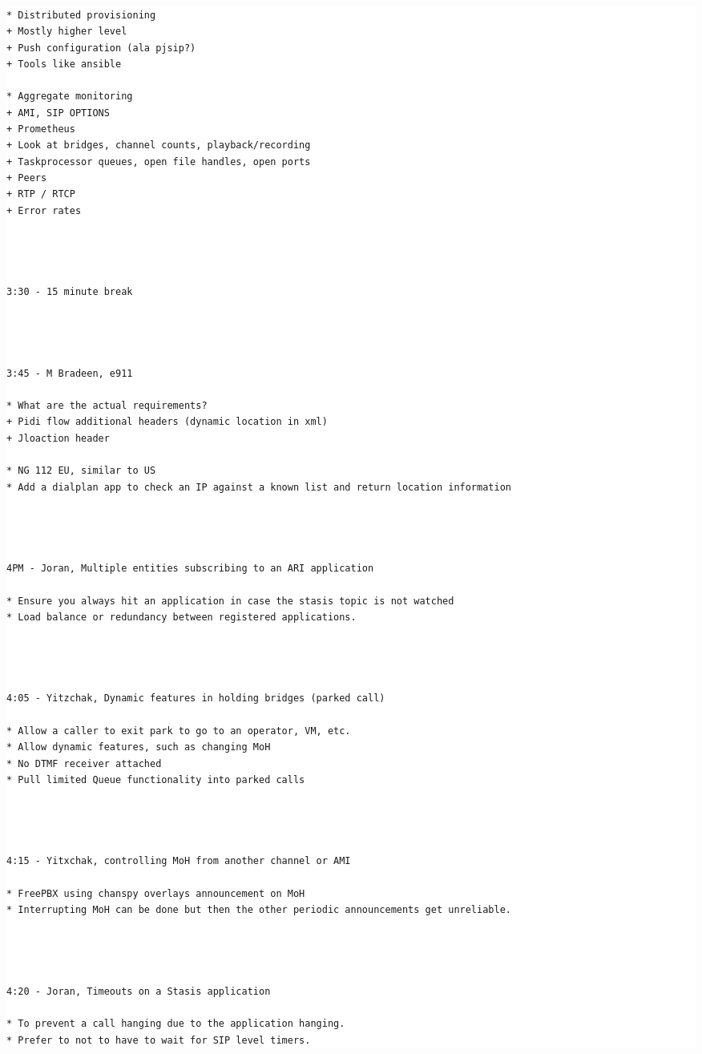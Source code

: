     * Distributed provisioning
    + Mostly higher level
    + Push configuration (ala pjsip?)
    + Tools like ansible

    * Aggregate monitoring
    + AMI, SIP OPTIONS
    + Prometheus
    + Look at bridges, channel counts, playback/recording
    + Taskprocessor queues, open file handles, open ports
    + Peers
    + RTP / RTCP
    + Error rates

      


    3:30 - 15 minute break

      


    3:45 - M Bradeen, e911

    * What are the actual requirements?
    + Pidi flow additional headers (dynamic location in xml)
    + Jloaction header

    * NG 112 EU, similar to US
    * Add a dialplan app to check an IP against a known list and return location information

      


    4PM - Joran, Multiple entities subscribing to an ARI application

    * Ensure you always hit an application in case the stasis topic is not watched
    * Load balance or redundancy between registered applications.

      


    4:05 - Yitzchak, Dynamic features in holding bridges (parked call) 

    * Allow a caller to exit park to go to an operator, VM, etc.
    * Allow dynamic features, such as changing MoH
    * No DTMF receiver attached
    * Pull limited Queue functionality into parked calls

      


    4:15 - Yitxchak, controlling MoH from another channel or AMI

    * FreePBX using chanspy overlays announcement on MoH
    * Interrupting MoH can be done but then the other periodic announcements get unreliable.

      


    4:20 - Joran, Timeouts on a Stasis application

    * To prevent a call hanging due to the application hanging.
    * Prefer to not to have to wait for SIP level timers.
